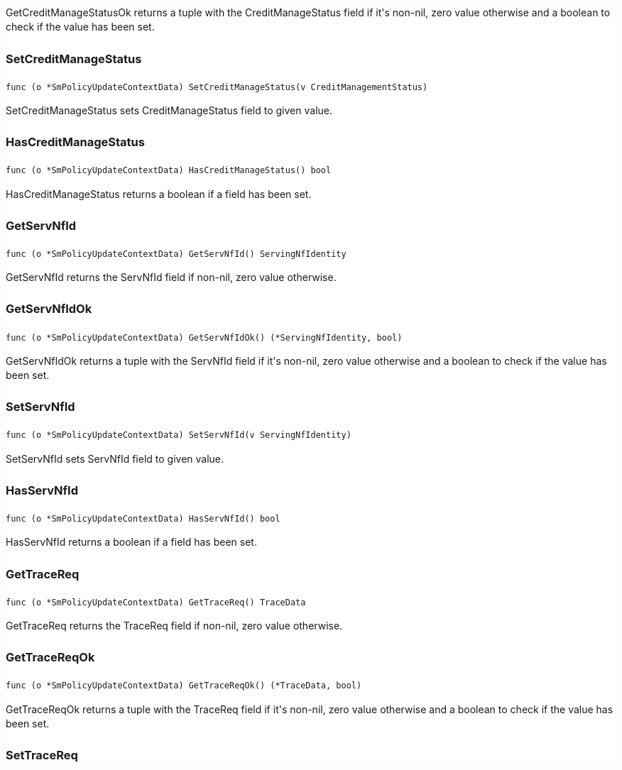 GetCreditManageStatusOk returns a tuple with the CreditManageStatus field if it's non-nil, zero value otherwise
and a boolean to check if the value has been set.

### SetCreditManageStatus

`func (o *SmPolicyUpdateContextData) SetCreditManageStatus(v CreditManagementStatus)`

SetCreditManageStatus sets CreditManageStatus field to given value.

### HasCreditManageStatus

`func (o *SmPolicyUpdateContextData) HasCreditManageStatus() bool`

HasCreditManageStatus returns a boolean if a field has been set.

### GetServNfId

`func (o *SmPolicyUpdateContextData) GetServNfId() ServingNfIdentity`

GetServNfId returns the ServNfId field if non-nil, zero value otherwise.

### GetServNfIdOk

`func (o *SmPolicyUpdateContextData) GetServNfIdOk() (*ServingNfIdentity, bool)`

GetServNfIdOk returns a tuple with the ServNfId field if it's non-nil, zero value otherwise
and a boolean to check if the value has been set.

### SetServNfId

`func (o *SmPolicyUpdateContextData) SetServNfId(v ServingNfIdentity)`

SetServNfId sets ServNfId field to given value.

### HasServNfId

`func (o *SmPolicyUpdateContextData) HasServNfId() bool`

HasServNfId returns a boolean if a field has been set.

### GetTraceReq

`func (o *SmPolicyUpdateContextData) GetTraceReq() TraceData`

GetTraceReq returns the TraceReq field if non-nil, zero value otherwise.

### GetTraceReqOk

`func (o *SmPolicyUpdateContextData) GetTraceReqOk() (*TraceData, bool)`

GetTraceReqOk returns a tuple with the TraceReq field if it's non-nil, zero value otherwise
and a boolean to check if the value has been set.

### SetTraceReq
